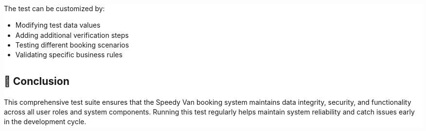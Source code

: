 The test can be customized by:

- Modifying test data values
- Adding additional verification steps
- Testing different booking scenarios
- Validating specific business rules

## 🎉 Conclusion

This comprehensive test suite ensures that the Speedy Van booking system maintains data integrity, security, and functionality across all user roles and system components. Running this test regularly helps maintain system reliability and catch issues early in the development cycle.
